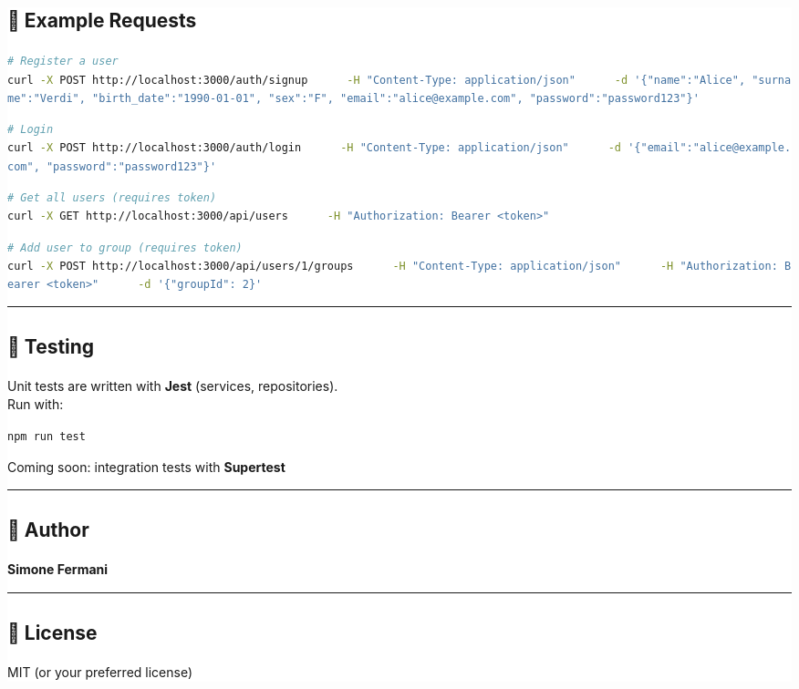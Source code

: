 
## 📅 Example Requests

```bash
# Register a user
curl -X POST http://localhost:3000/auth/signup      -H "Content-Type: application/json"      -d '{"name":"Alice", "surname":"Verdi", "birth_date":"1990-01-01", "sex":"F", "email":"alice@example.com", "password":"password123"}'
```

```bash
# Login
curl -X POST http://localhost:3000/auth/login      -H "Content-Type: application/json"      -d '{"email":"alice@example.com", "password":"password123"}'
```

```bash
# Get all users (requires token)
curl -X GET http://localhost:3000/api/users      -H "Authorization: Bearer <token>"
```

```bash
# Add user to group (requires token)
curl -X POST http://localhost:3000/api/users/1/groups      -H "Content-Type: application/json"      -H "Authorization: Bearer <token>"      -d '{"groupId": 2}'
```

---

## 🔬 Testing
Unit tests are written with **Jest** (services, repositories).  
Run with:

```bash
npm run test
```

Coming soon: integration tests with **Supertest**

---

## 🙌 Author
**Simone Fermani**

---

## 📄 License
MIT (or your preferred license)
